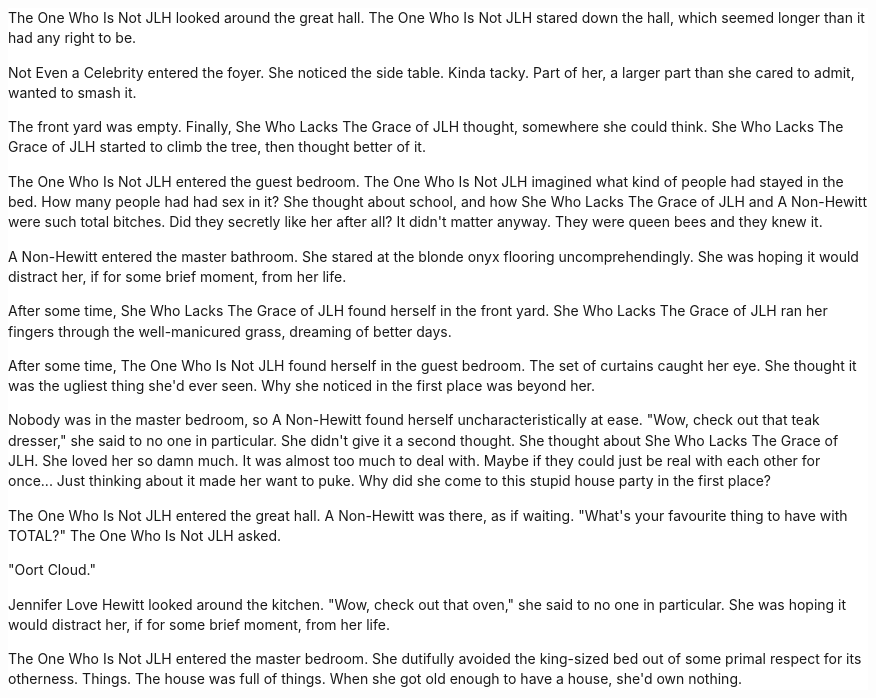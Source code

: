 
The One Who Is Not JLH looked around the great hall.
The One Who Is Not JLH stared down the hall, which seemed longer than it had any right to be.


Not Even a Celebrity entered the foyer.
She noticed the side table. Kinda tacky. Part of her, a larger part than she cared to admit, wanted to smash it.


The front yard was empty. Finally, She Who Lacks The Grace of JLH thought, somewhere she could think.
She Who Lacks The Grace of JLH started to climb the tree, then thought better of it.


The One Who Is Not JLH entered the guest bedroom.
The One Who Is Not JLH imagined what kind of people had stayed in the bed. How many people had had sex in it?
She thought about school, and how She Who Lacks The Grace of JLH and A Non-Hewitt were such total bitches. Did they secretly like her after all? It didn't matter anyway. They were queen bees and they knew it. 


A Non-Hewitt entered the master bathroom.
She stared at the blonde onyx flooring uncomprehendingly. She was hoping it would distract her, if for some brief moment, from her life.


After some time, She Who Lacks The Grace of JLH found herself in the front yard.
She Who Lacks The Grace of JLH ran her fingers through the well-manicured grass, dreaming of better days.


After some time, The One Who Is Not JLH found herself in the guest bedroom.
The set of curtains caught her eye. She thought it was the ugliest thing she'd ever seen. Why she noticed in the first place was beyond her.


Nobody was in the master bedroom, so A Non-Hewitt found herself uncharacteristically at ease.
"Wow, check out that teak dresser," she said to no one in particular. She didn't give it a second thought.
She thought about She Who Lacks The Grace of JLH. She loved her so damn much. It was almost too much to deal with. Maybe if they could just be real with each other for once... Just thinking about it made her want to puke. Why did she come to this stupid house party in the first place? 



The One Who Is Not JLH entered the great hall. A Non-Hewitt was there, as if waiting.
"What's your favourite thing to have with TOTAL?" The One Who Is Not JLH asked.

"Oort Cloud."



Jennifer Love Hewitt looked around the kitchen.
"Wow, check out that oven," she said to no one in particular. She was hoping it would distract her, if for some brief moment, from her life.


The One Who Is Not JLH entered the master bedroom.
She dutifully avoided the king-sized bed out of some primal respect for its otherness. Things. The house was full of things. When she got old enough to have a house, she'd own nothing.

